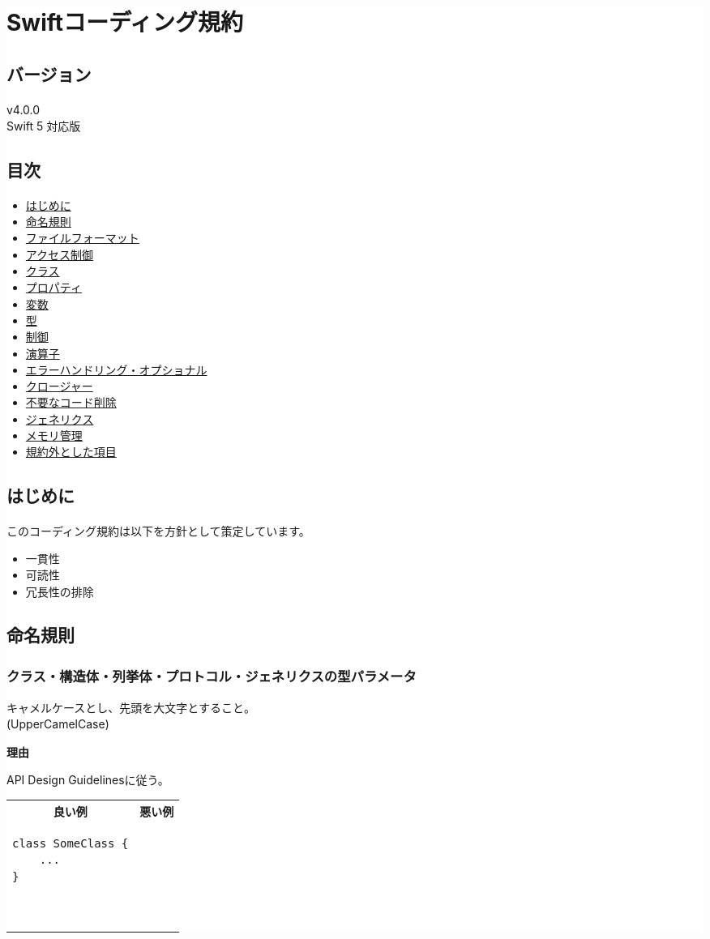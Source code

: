 # Swiftコーディング規約

## バージョン
v4.0.0  
Swift 5 対応版

## 目次

- [はじめに](##はじめに)
- [命名規則](##命名規則)
- [ファイルフォーマット](##ファイルフォーマット)
- [アクセス制御](##アクセス制御)
- [クラス](##クラス)
- [プロパティ](##プロパティ)
- [変数](##変数)
- [型](##型)
- [制御](##制御)
- [演算子](##演算子)
- [エラーハンドリング・オプショナル](##エラーハンドリング・オプショナル)
- [クロージャー](##クロージャー)
- [不要なコード削除](##不要なコード削除)
- [ジェネリクス](##ジェネリクス)
- [メモリ管理](##メモリ管理)
- [規約外とした項目](##規約外とした項目)

## はじめに
このコーディング規約は以下を方針として策定しています。
- 一貫性
- 可読性
- 冗長性の排除

## 命名規則
### クラス・構造体・列挙体・プロトコル・ジェネリクスの型パラメータ
キャメルケースとし、先頭を大文字とすること。  
(UpperCamelCase)

**理由**

API Design Guidelinesに従う。

<table>
<tr><th>良い例</th><th>悪い例</th></tr>
<tr>
<td><pre lang=swift>
class SomeClass<T> {
    ...
}
